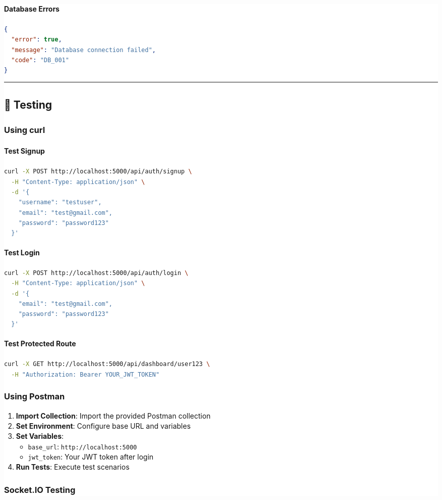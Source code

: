 #### Database Errors
```json
{
  "error": true,
  "message": "Database connection failed",
  "code": "DB_001"
}
```

---

## 🧪 Testing

### Using curl

#### Test Signup
```bash
curl -X POST http://localhost:5000/api/auth/signup \
  -H "Content-Type: application/json" \
  -d '{
    "username": "testuser",
    "email": "test@gmail.com",
    "password": "password123"
  }'
```

#### Test Login
```bash
curl -X POST http://localhost:5000/api/auth/login \
  -H "Content-Type: application/json" \
  -d '{
    "email": "test@gmail.com",
    "password": "password123"
  }'
```

#### Test Protected Route
```bash
curl -X GET http://localhost:5000/api/dashboard/user123 \
  -H "Authorization: Bearer YOUR_JWT_TOKEN"
```

### Using Postman

1. **Import Collection**: Import the provided Postman collection
2. **Set Environment**: Configure base URL and variables
3. **Set Variables**:
   - `base_url`: `http://localhost:5000`
   - `jwt_token`: Your JWT token after login
4. **Run Tests**: Execute test scenarios

### Socket.IO Testing
